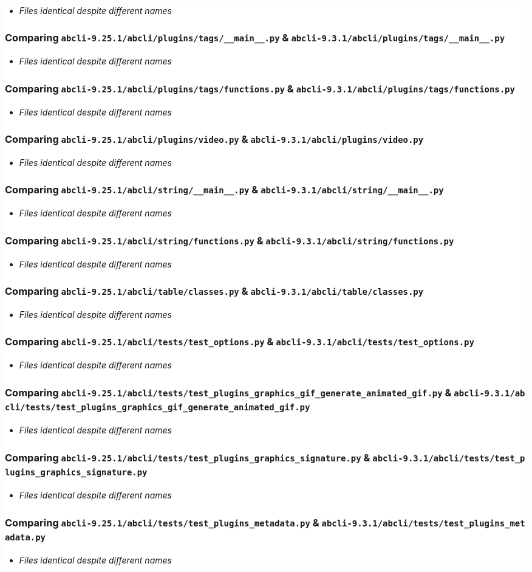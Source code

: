  * *Files identical despite different names*

### Comparing `abcli-9.25.1/abcli/plugins/tags/__main__.py` & `abcli-9.3.1/abcli/plugins/tags/__main__.py`

 * *Files identical despite different names*

### Comparing `abcli-9.25.1/abcli/plugins/tags/functions.py` & `abcli-9.3.1/abcli/plugins/tags/functions.py`

 * *Files identical despite different names*

### Comparing `abcli-9.25.1/abcli/plugins/video.py` & `abcli-9.3.1/abcli/plugins/video.py`

 * *Files identical despite different names*

### Comparing `abcli-9.25.1/abcli/string/__main__.py` & `abcli-9.3.1/abcli/string/__main__.py`

 * *Files identical despite different names*

### Comparing `abcli-9.25.1/abcli/string/functions.py` & `abcli-9.3.1/abcli/string/functions.py`

 * *Files identical despite different names*

### Comparing `abcli-9.25.1/abcli/table/classes.py` & `abcli-9.3.1/abcli/table/classes.py`

 * *Files identical despite different names*

### Comparing `abcli-9.25.1/abcli/tests/test_options.py` & `abcli-9.3.1/abcli/tests/test_options.py`

 * *Files identical despite different names*

### Comparing `abcli-9.25.1/abcli/tests/test_plugins_graphics_gif_generate_animated_gif.py` & `abcli-9.3.1/abcli/tests/test_plugins_graphics_gif_generate_animated_gif.py`

 * *Files identical despite different names*

### Comparing `abcli-9.25.1/abcli/tests/test_plugins_graphics_signature.py` & `abcli-9.3.1/abcli/tests/test_plugins_graphics_signature.py`

 * *Files identical despite different names*

### Comparing `abcli-9.25.1/abcli/tests/test_plugins_metadata.py` & `abcli-9.3.1/abcli/tests/test_plugins_metadata.py`

 * *Files identical despite different names*
